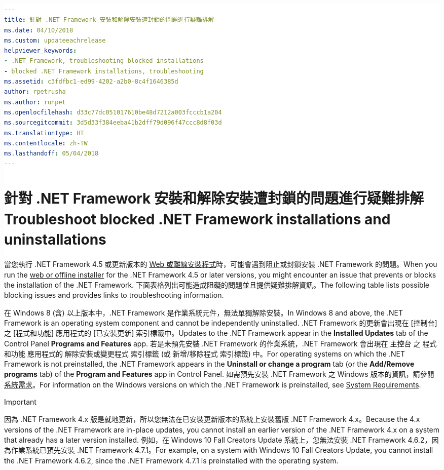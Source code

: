 ```yaml
---
title: 針對 .NET Framework 安裝和解除安裝遭封鎖的問題進行疑難排解
ms.date: 04/10/2018
ms.custom: updateeachrelease
helpviewer_keywords:
- .NET Framework, troubleshooting blocked installations
- blocked .NET Framework installations, troubleshooting
ms.assetid: c3fdfbc1-ed99-4202-a2b0-8c4f1646385d
author: rpetrusha
ms.author: ronpet
ms.openlocfilehash: d33c77dc051017610be48d7212a003fcccb1a204
ms.sourcegitcommit: 3d5d33f384eeba41b2dff79d096f47ccc8d8f03d
ms.translationtype: HT
ms.contentlocale: zh-TW
ms.lasthandoff: 05/04/2018
---
```

# <a name="troubleshoot-blocked-net-framework-installations-and-uninstallations"></a><span data-ttu-id="0ae4e-102">針對 .NET Framework 安裝和解除安裝遭封鎖的問題進行疑難排解</span><span class="sxs-lookup"><span data-stu-id="0ae4e-102">Troubleshoot blocked .NET Framework installations and uninstallations</span></span>

<span data-ttu-id="0ae4e-103">當您執行 .NET Framework 4.5 或更新版本的 [Web 或離線安裝程式](../../../docs/framework/install/guide-for-developers.md)時，可能會遇到阻止或封鎖安裝 .NET Framework 的問題。</span><span class="sxs-lookup"><span data-stu-id="0ae4e-103">When you run the [web or offline installer](../../../docs/framework/install/guide-for-developers.md) for the .NET Framework 4.5 or later versions, you might encounter an issue that prevents or blocks the installation of the .NET Framework.</span></span> <span data-ttu-id="0ae4e-104">下面表格列出可能造成阻礙的問題並且提供疑難排解資訊。</span><span class="sxs-lookup"><span data-stu-id="0ae4e-104">The following table lists possible blocking issues and provides links to troubleshooting information.</span></span>

<span data-ttu-id="0ae4e-105">在 Windows 8 (含) 以上版本中，.NET Framework 是作業系統元件，無法單獨解除安裝。</span><span class="sxs-lookup"><span data-stu-id="0ae4e-105">In Windows 8 and above, the .NET Framework is an operating system component and cannot be independently uninstalled.</span></span> <span data-ttu-id="0ae4e-106">.NET Framework 的更新會出現在 [控制台] 之 [程式和功能] 應用程式的 [已安裝更新] 索引標籤中。</span><span class="sxs-lookup"><span data-stu-id="0ae4e-106">Updates to the .NET Framework appear in the **Installed Updates** tab of the Control Panel **Programs and Features** app.</span></span> <span data-ttu-id="0ae4e-107">若是未預先安裝 .NET Framework 的作業系統，.NET Framework 會出現在 主控台 之 程式和功能 應用程式的 解除安裝或​​變更程式 索引標籤 (或 新增/移除程式 索引標籤) 中。</span><span class="sxs-lookup"><span data-stu-id="0ae4e-107">For operating systems on which the .NET Framework is not preinstalled, the .NET Framework appears in the **Uninstall or change a program** tab (or the **Add/Remove programs** tab) of the **Program and Features** app in Control Panel.</span></span> <span data-ttu-id="0ae4e-108">如需預先安裝 .NET Framework 之 Windows 版本的資訊，請參閱[系統需求](../../../docs/framework/get-started/system-requirements.md)。</span><span class="sxs-lookup"><span data-stu-id="0ae4e-108">For information on the Windows versions on which the .NET Framework is preinstalled, see [System Requirements](../../../docs/framework/get-started/system-requirements.md).</span></span>

> [!IMPORTANT]
> <span data-ttu-id="0ae4e-109">因為 .NET Framework 4.x 版是就地更新，所以您無法在已安裝更新版本的系統上安裝舊版 .NET Framework 4.x。</span><span class="sxs-lookup"><span data-stu-id="0ae4e-109">Because the 4.x versions of the .NET Framework are in-place updates, you cannot install an earlier version of the .NET Framework 4.x on a system  that already has a later version installed.</span></span> <span data-ttu-id="0ae4e-110">例如，在 Windows 10 Fall Creators Update 系統上，您無法安裝 .NET Framework 4.6.2，因為作業系統已預先安裝 .NET Framework 4.7.1。</span><span class="sxs-lookup"><span data-stu-id="0ae4e-110">For example, on a system with Windows 10 Fall Creators Update, you cannot install the .NET Framework 4.6.2, since the .NET Framework 4.7.1 is preinstalled with the operating system.</span></span>
